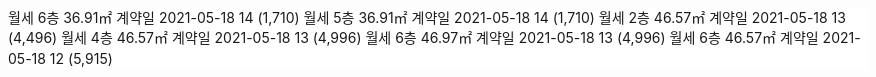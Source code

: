   <tr>
    <td>월세</td>
    <td>6층</td>
    <td>36.91㎡</td>
    <td>계약일 2021-05-18</td>
  </tr>
  <tr>
    <td colspan="4">14 (1,710)</td>
  </tr>
    
  <tr>
    <td>월세</td>
    <td>5층</td>
    <td>36.91㎡</td>
    <td>계약일 2021-05-18</td>
  </tr>
  <tr>
    <td colspan="4">14 (1,710)</td>
  </tr>
    
  <tr>
    <td>월세</td>
    <td>2층</td>
    <td>46.57㎡</td>
    <td>계약일 2021-05-18</td>
  </tr>
  <tr>
    <td colspan="4">13 (4,496)</td>
  </tr>
    
  <tr>
    <td>월세</td>
    <td>4층</td>
    <td>46.57㎡</td>
    <td>계약일 2021-05-18</td>
  </tr>
  <tr>
    <td colspan="4">13 (4,996)</td>
  </tr>
    
  <tr>
    <td>월세</td>
    <td>6층</td>
    <td>46.97㎡</td>
    <td>계약일 2021-05-18</td>
  </tr>
  <tr>
    <td colspan="4">13 (4,996)</td>
  </tr>
    
  <tr>
    <td>월세</td>
    <td>6층</td>
    <td>46.57㎡</td>
    <td>계약일 2021-05-18</td>
  </tr>
  <tr>
    <td colspan="4">12 (5,915)</td>
  </tr>
    